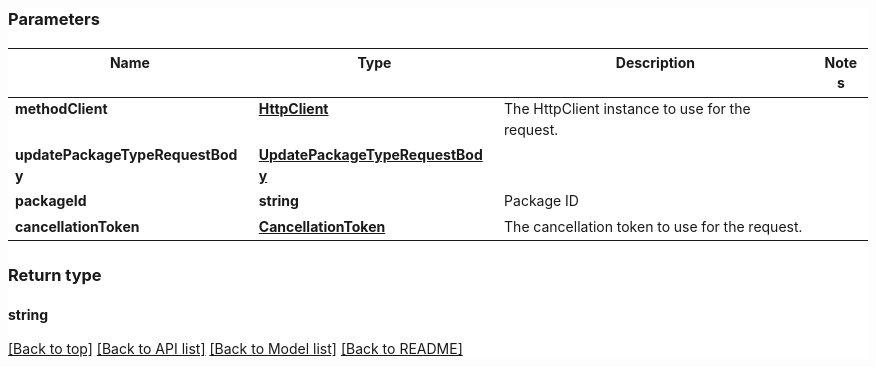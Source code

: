 ### Parameters
| Name | Type | Description | Notes |
|------|------|-------------|-------|
| **methodClient** | [**HttpClient**](https://learn.microsoft.com/en-us/dotnet/api/system.net.http.httpclient?view=netstandard-2.0) | The HttpClient instance to use for the request. |  |
| **updatePackageTypeRequestBody** | [**UpdatePackageTypeRequestBody**](UpdatePackageTypeRequestBody.md) |  |  |
| **packageId** | **string** | Package ID |  |
| **cancellationToken** | [**CancellationToken**](https://learn.microsoft.com/en-us/dotnet/api/system.threading.cancellationtoken?view=netstandard-2.0) | The cancellation token to use for the request. |  |

### Return type

**string**

[[Back to top]](#) [[Back to API list]](../../README.md#documentation-for-api-endpoints) [[Back to Model list]](../../README.md#documentation-for-models) [[Back to README]](../../README.md)

